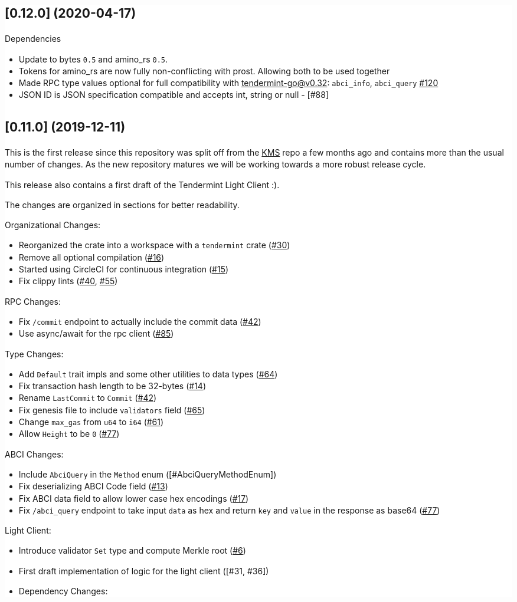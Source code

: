 [0.13.0]: https://github.com/informalsystems/tendermint-rs/pull/228
[#227]: https://github.com/informalsystems/tendermint-rs/pull/227

## [0.12.0] (2020-04-17)

Dependencies
- Update to bytes `0.5` and amino_rs `0.5`.
- Tokens for amino_rs are now fully non-conflicting with prost. Allowing both to be used together
- Made RPC type values optional for full compatibility with tendermint-go@v0.32: `abci_info`, `abci_query` [#120]
- JSON ID is JSON specification compatible and accepts int, string or null - [#88]

## [0.11.0] (2019-12-11)

This is the first release since this repository was split off
from the [KMS](https://github.com/tendermint/kms) repo a few months
ago and contains more than the usual number of changes.
As the new repository matures we will be working towards a more robust
release cycle.

This release also contains a first draft of the Tendermint Light Client :).

The changes are organized in sections for better readability.

Organizational Changes:

- Reorganized the crate into a workspace with a `tendermint` crate ([#30])
- Remove all optional compilation ([#16])
- Started using CircleCI for continuous integration ([#15])
- Fix clippy lints ([#40], [#55])

RPC Changes:

- Fix `/commit` endpoint to actually include the commit data ([#42])
- Use async/await for the rpc client ([#85])

Type Changes:

- Add `Default` trait impls and some other utilities to data types ([#64])
- Fix transaction hash length to be 32-bytes ([#14])
- Rename `LastCommit` to `Commit` ([#42])
- Fix genesis file to include `validators` field ([#65])
- Change `max_gas` from `u64` to `i64` ([#61])
- Allow `Height` to be `0` ([#77])

ABCI Changes:

- Include `AbciQuery` in the `Method` enum ([#AbciQueryMethodEnum])
- Fix deserializing ABCI Code field ([#13])
- Fix ABCI data field to allow lower case hex encodings ([#17])
- Fix `/abci_query` endpoint to take input `data` as hex and return `key`
  and `value` in the response as base64 ([#77])

Light Client:

- Introduce validator `Set` type and compute Merkle root ([#6])
- First draft implementation of logic for the light client ([#31, #36])

- Dependency Changes:


[light-client-cli]: https://github.com/informalsystems/tendermint-rs/tree/main/light-client-cli
[attack-detector]: https://github.com/informalsystems/tendermint-rs/tree/main/light-client-detector
[verifier-method]: https://github.com/informalsystems/tendermint-rs/blob/6a4cd245b6f362832b974104b40be973dd0ef108/light-client-verifier/src/verifier.rs#L67
[client-trait]: https://github.com/informalsystems/tendermint-rs/blob/6a4cd245b6f362832b974104b40be973dd0ef108/rpc/src/client.rs#L49
[#5]: https://github.com/informalsystems/tendermint-rs/issues/5
[#794]: https://github.com/informalsystems/tendermint-rs/pull/794
[#812]: https://github.com/informalsystems/tendermint-rs/pull/812
[#820]: https://github.com/informalsystems/tendermint-rs/pull/820
[#831]: https://github.com/informalsystems/tendermint-rs/issues/831
[#835]: https://github.com/informalsystems/tendermint-rs/issues/835
[#836]: https://github.com/informalsystems/tendermint-rs/issues/836
[#839]: https://github.com/informalsystems/tendermint-rs/pull/839
[#855]: https://github.com/informalsystems/tendermint-rs/pull/855
[ABCI]: https://github.com/tendermint/tendermint/tree/main/spec/abci/
[`ibc-rs`]: https://github.com/informalsystems/ibc-rs
[`rustls`]: https://github.com/ctz/rustls
[#782]: https://github.com/informalsystems/tendermint-rs/issues/782
[#803]: https://github.com/informalsystems/tendermint-rs/issues/803
[#806]: https://github.com/informalsystems/tendermint-rs/issues/806
[light-client-docs]: https://docs.rs/crate/tendermint-light-client/
[lc-backward-verif]: https://github.com/tendermint/spec/blob/master/rust-spec/lightclient/verification/verification_002_draft.md#part-v---supporting-the-ibc-relayer
[#361]: https://github.com/informalsystems/tendermint-rs/issues/361
[#428]: https://github.com/informalsystems/tendermint-rs/issues/428
[#764]: https://github.com/informalsystems/tendermint-rs/issues/764
[#769]: https://github.com/informalsystems/tendermint-rs/issues/769
[#758]: https://github.com/informalsystems/tendermint-rs/pull/758
[cargo make]: https://github.com/sagiegurari/cargo-make
[#774]: https://github.com/informalsystems/tendermint-rs/issues/774
[ibc-rs]: https://github.com/informalsystems/ibc-rs/
[#305]: https://github.com/informalsystems/tendermint-rs/issues/305
[#311]: https://github.com/informalsystems/tendermint-rs/issues/311
[#313]: https://github.com/informalsystems/tendermint-rs/issues/313
[#414]: https://github.com/informalsystems/tendermint-rs/issues/414
[#498]: https://github.com/informalsystems/tendermint-rs/issues/498
[#463]: https://github.com/informalsystems/tendermint-rs/issues/463
[#490]: https://github.com/informalsystems/tendermint-rs/issues/490
[#496]: https://github.com/informalsystems/tendermint-rs/issues/496
[#502]: https://github.com/informalsystems/tendermint-rs/issues/502
[#504]: https://github.com/informalsystems/tendermint-rs/issues/504
[#505]: https://github.com/informalsystems/tendermint-rs/issues/505
[#506]: https://github.com/informalsystems/tendermint-rs/issues/506
[#516]: https://github.com/informalsystems/tendermint-rs/pull/516
[#524]: https://github.com/informalsystems/tendermint-rs/issues/524
[#526]: https://github.com/informalsystems/tendermint-rs/issues/526
[#535]: https://github.com/informalsystems/tendermint-rs/issues/535
[#536]: https://github.com/informalsystems/tendermint-rs/issues/536
[#547]: https://github.com/informalsystems/tendermint-rs/issues/547
[#578]: https://github.com/informalsystems/tendermint-rs/pull/578
[#583]: https://github.com/informalsystems/tendermint-rs/pull/583
[#584]: https://github.com/informalsystems/tendermint-rs/pull/584
[#585]: https://github.com/informalsystems/tendermint-rs/issues/585
[#590]: https://github.com/informalsystems/tendermint-rs/issues/590
[#603]: https://github.com/informalsystems/tendermint-rs/pull/603
[#613]: https://github.com/informalsystems/tendermint-rs/pull/613
[#636]: https://github.com/informalsystems/tendermint-rs/pull/636
[#639]: https://github.com/informalsystems/tendermint-rs/pull/639
[#650]: https://github.com/informalsystems/tendermint-rs/issues/650
[#652]: https://github.com/informalsystems/tendermint-rs/pulls/652
[#654]: https://github.com/informalsystems/tendermint-rs/issues/654
[#660]: https://github.com/informalsystems/tendermint-rs/issues/660
[#663]: https://github.com/informalsystems/tendermint-rs/issues/663
[#665]: https://github.com/informalsystems/tendermint-rs/issues/665
[#653]: https://github.com/informalsystems/tendermint-rs/pull/653
[#667]: https://github.com/informalsystems/tendermint-rs/issues/667
[#672]: https://github.com/informalsystems/tendermint-rs/pull/672
[#679]: https://github.com/informalsystems/tendermint-rs/issues/679
[#425]: https://github.com/informalsystems/tendermint-rs/issues/425
[#646]: https://github.com/informalsystems/tendermint-rs/pull/646
[#690]: https://github.com/informalsystems/tendermint-rs/issues/690
[#701]: https://github.com/informalsystems/tendermint-rs/pull/701
[#705]: https://github.com/informalsystems/tendermint-rs/issues/705
[#717]: https://github.com/informalsystems/tendermint-rs/issues/717
[#719]: https://github.com/informalsystems/tendermint-rs/pull/719
[#737]: https://github.com/informalsystems/tendermint-rs/pull/737
[#739]: https://github.com/informalsystems/tendermint-rs/issues/739
[#745]: https://github.com/informalsystems/tendermint-rs/issues/745
[#752]: https://github.com/informalsystems/tendermint-rs/pull/752
[P2P layer]: https://github.com/informalsystems/tendermint-rs/tree/main/p2p
[light-client-dir]: https://github.com/informalsystems/tendermint-rs/tree/main/light-client
[testgen-dir]: https://github.com/informalsystems/tendermint-rs/tree/main/testgen
[#466]: https://github.com/informalsystems/tendermint-rs/pull/466
[#468]: https://github.com/informalsystems/tendermint-rs/pull/468
[#470]: https://github.com/informalsystems/tendermint-rs/pull/470
[#474]: https://github.com/informalsystems/tendermint-rs/pull/474
[#477]: https://github.com/informalsystems/tendermint-rs/pull/477
[#479]: https://github.com/informalsystems/tendermint-rs/pull/479
[#500]: https://github.com/informalsystems/tendermint-rs/pull/500
[#508]: https://github.com/informalsystems/tendermint-rs/pull/508
[#522]: https://github.com/informalsystems/tendermint-rs/pull/522
[#410]: https://github.com/informalsystems/tendermint-rs/pull/410
[#432]: https://github.com/informalsystems/tendermint-rs/pull/432
[#438]: https://github.com/informalsystems/tendermint-rs/pull/438
[#441]: https://github.com/informalsystems/tendermint-rs/pull/441
[#451]: https://github.com/informalsystems/tendermint-rs/pull/451
[ADR-006]: https://github.com/informalsystems/tendermint-rs/blob/main/docs/architecture/adr-006-light-client-refactor.md
[ADR-007]: https://github.com/informalsystems/tendermint-rs/blob/main/docs/architecture/adr-007-light-client-supervisor-ergonomics.md
[lite-dir]: ./tendermint/src/lite
[light-client-dir]: ./light-client
[light-node-dir]: ./light-node/
[#367]: https://github.com/informalsystems/tendermint-rs/issues/367
[0.14.1]: https://github.com/informalsystems/tendermint-rs/pull/368
[#120]: https://github.com/informalsystems/tendermint-rs/issues/120
[#184]: https://github.com/informalsystems/tendermint-rs/issues/184
[#247]: https://github.com/informalsystems/tendermint-rs/issues/247
[#259]: https://github.com/informalsystems/tendermint-rs/issues/259
[#260]: https://github.com/informalsystems/tendermint-rs/issues/260
[#261]: https://github.com/informalsystems/tendermint-rs/issues/261
[#263]: https://github.com/informalsystems/tendermint-rs/issues/263
[#304]: https://github.com/informalsystems/tendermint-rs/issues/304
[#309]: https://github.com/informalsystems/tendermint-rs/issues/309
[#338]: https://github.com/informalsystems/tendermint-rs/pull/338
[#343]: https://github.com/informalsystems/tendermint-rs/pull/343
[0.14.0]: https://github.com/informalsystems/tendermint-rs/pull/347
[v0.33.x]: https://github.com/tendermint/tendermint/blob/v0.33.5/CHANGELOG.md#v0335
[tendermint-rpc]: https://github.com/informalsystems/tendermint-rs/tree/main/rpc#tendermint-rpc
[lite]: https://github.com/informalsystems/tendermint-rs/tree/main/tendermint/src/lite
[light-client-dir]: https://github.com/informalsystems/tendermint-rs/tree/main/light-client
[0.10.0]: https://github.com/tendermint/kms/pull/328
[tendermint v0.32]: https://github.com/tendermint/tendermint/blob/main/CHANGELOG.md#v0320
[#326]: https://github.com/tendermint/kms/pull/326
[#324]: https://github.com/tendermint/kms/pull/324
[#315]: https://github.com/tendermint/kms/pull/315
[#312]: https://github.com/tendermint/kms/pull/312
[#298]: https://github.com/tendermint/kms/pull/298
[#296]: https://github.com/tendermint/kms/pull/296
[#292]: https://github.com/tendermint/kms/pull/292
[#291]: https://github.com/tendermint/kms/pull/291
[#286]: https://github.com/tendermint/kms/pull/286
[0.9.0]: https://github.com/tendermint/kms/pull/280
[#279]: https://github.com/tendermint/kms/pull/279
[#272]: https://github.com/tendermint/kms/pull/272
[#271]: https://github.com/tendermint/kms/pull/271
[0.8.0]: https://github.com/tendermint/kms/pull/269
[#268]: https://github.com/tendermint/kms/pull/268
[#267]: https://github.com/tendermint/kms/pull/267
[#259]: https://github.com/tendermint/kms/pull/259
[0.7.0]: https://github.com/tendermint/kms/pull/247
[#243]: https://github.com/tendermint/kms/pull/243
[#235]: https://github.com/tendermint/kms/pull/235
[#234]: https://github.com/tendermint/kms/pull/234
[0.6.0]: https://github.com/tendermint/kms/pull/229
[tendermint v0.31]: https://github.com/tendermint/tendermint/blob/main/CHANGELOG.md#v0310
[#228]: https://github.com/tendermint/kms/pull/228
[0.5.0]: https://github.com/tendermint/kms/pull/220
[tendermint v0.30]: https://github.com/tendermint/tendermint/blob/main/CHANGELOG.md#v0300
[#219]: https://github.com/tendermint/kms/pull/219
[#205]: https://github.com/tendermint/kms/pull/219
[#181]: https://github.com/tendermint/kms/pull/181
[tendermint v0.29]: https://github.com/tendermint/tendermint/blob/main/CHANGELOG.md#v0290
[tendermint v0.28]: https://github.com/tendermint/tendermint/blob/main/CHANGELOG.md#v0280
[#30]: https://github.com/interchainio/tendermint-rs/pull/30
[#16]: https://github.com/interchainio/tendermint-rs/pull/16
[#15]: https://github.com/interchainio/tendermint-rs/pull/15
[#40]: https://github.com/interchainio/tendermint-rs/pull/40
[#55]: https://github.com/interchainio/tendermint-rs/pull/55
[#85]: https://github.com/interchainio/tendermint-rs/pull/85
[#64]: https://github.com/interchainio/tendermint-rs/pull/64
[#14]: https://github.com/interchainio/tendermint-rs/pull/14
[#42]: https://github.com/interchainio/tendermint-rs/pull/42
[#65]: https://github.com/interchainio/tendermint-rs/pull/65
[#61]: https://github.com/interchainio/tendermint-rs/pull/61
[#13]: https://github.com/interchainio/tendermint-rs/pull/13
[#17]: https://github.com/interchainio/tendermint-rs/pull/17
[#77]: https://github.com/interchainio/tendermint-rs/pull/77
[#6]: https://github.com/interchainio/tendermint-rs/pull/6
[#31]: https://github.com/interchainio/tendermint-rs/pull/31
[#36]: https://github.com/interchainio/tendermint-rs/pull/36
[#60]: https://github.com/interchainio/tendermint-rs/pull/60
[#22]: https://github.com/interchainio/tendermint-rs/pull/22
[#74]: https://github.com/interchainio/tendermint-rs/pull/74
[#89]: https://github.com/interchainio/tendermint-rs/pull/89
[#47]: https://github.com/interchainio/tendermint-rs/pull/47
[#90]: https://github.com/interchainio/tendermint-rs/pull/90
[#83]: https://github.com/interchainio/tendermint-rs/pull/83
[#91]: https://github.com/interchainio/tendermint-rs/pull/91